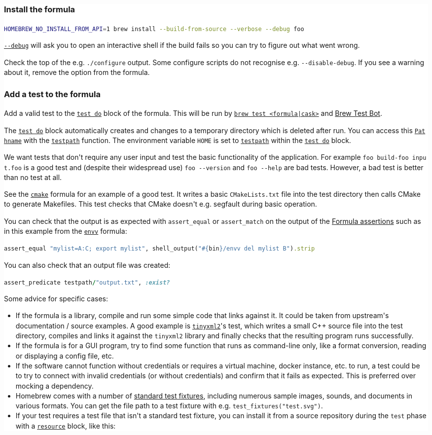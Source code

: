 ### Install the formula

```sh
HOMEBREW_NO_INSTALL_FROM_API=1 brew install --build-from-source --verbose --debug foo
```

[`--debug`](https://docs.brew.sh/Manpage#install-options-formulacask-) will ask you to open an interactive shell if the build fails so you can try to figure out what went wrong.

Check the top of the e.g. `./configure` output. Some configure scripts do not recognise e.g. `--disable-debug`. If you see a warning about it, remove the option from the formula.

### Add a test to the formula

Add a valid test to the [`test do`](https://rubydoc.brew.sh/Formula#test-class_method) block of the formula. This will be run by [`brew test <formula|cask>`](https://docs.brew.sh/Manpage#test-options-installed_formula-) and [Brew Test Bot](Brew-Test-Bot.md).

The [`test do`](https://rubydoc.brew.sh/Formula#test-class_method) block automatically creates and changes to a temporary directory which is deleted after run. You can access this [`Pathname`](https://rubydoc.brew.sh/Pathname) with the [`testpath`](https://rubydoc.brew.sh/Formula#testpath-instance_method) function. The environment variable `HOME` is set to [`testpath`](https://rubydoc.brew.sh/Formula#testpath-instance_method) within the [`test do`](https://rubydoc.brew.sh/Formula#test-class_method) block.

We want tests that don't require any user input and test the basic functionality of the application. For example `foo build-foo input.foo` is a good test and (despite their widespread use) `foo --version` and `foo --help` are bad tests. However, a bad test is better than no test at all.

See the [`cmake`](https://github.com/Homebrew/homebrew-core/blob/HEAD/Formula/c/cmake.rb) formula for an example of a good test. It writes a basic `CMakeLists.txt` file into the test directory then calls CMake to generate Makefiles. This test checks that CMake doesn't e.g. segfault during basic operation.

You can check that the output is as expected with `assert_equal` or `assert_match` on the output of the [Formula assertions](https://rubydoc.brew.sh/Homebrew/Assertions) such as in this example from the [`envv`](https://github.com/Homebrew/homebrew-core/blob/HEAD/Formula/e/envv.rb) formula:

```ruby
assert_equal "mylist=A:C; export mylist", shell_output("#{bin}/envv del mylist B").strip
```

You can also check that an output file was created:

```ruby
assert_predicate testpath/"output.txt", :exist?
```

Some advice for specific cases:

* If the formula is a library, compile and run some simple code that links against it. It could be taken from upstream's documentation / source examples. A good example is [`tinyxml2`](https://github.com/Homebrew/homebrew-core/blob/HEAD/Formula/t/tinyxml2.rb)'s test, which writes a small C++ source file into the test directory, compiles and links it against the `tinyxml2` library and finally checks that the resulting program runs successfully.
* If the formula is for a GUI program, try to find some function that runs as command-line only, like a format conversion, reading or displaying a config file, etc.
* If the software cannot function without credentials or requires a virtual machine, docker instance, etc. to run, a test could be to try to connect with invalid credentials (or without credentials) and confirm that it fails as expected. This is preferred over mocking a dependency.
* Homebrew comes with a number of [standard test fixtures](https://github.com/Homebrew/brew/tree/master/Library/Homebrew/test/support/fixtures), including numerous sample images, sounds, and documents in various formats. You can get the file path to a test fixture with e.g. `test_fixtures("test.svg")`.
* If your test requires a test file that isn't a standard test fixture, you can install it from a source repository during the `test` phase with a [`resource`](https://rubydoc.brew.sh/Formula#resource-class_method) block, like this:

